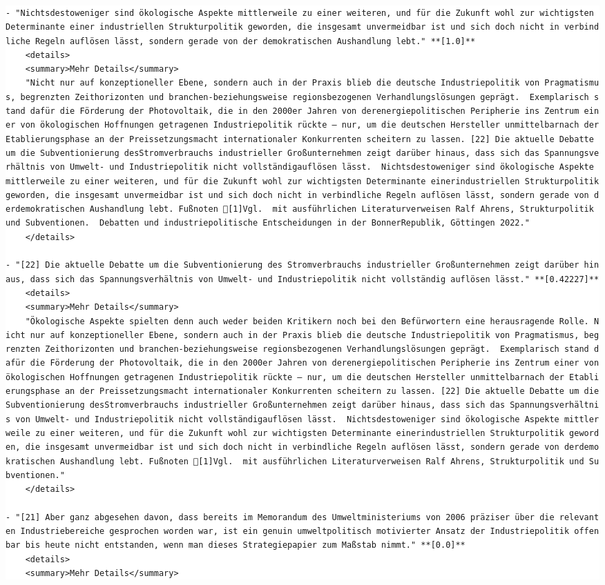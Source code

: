     - "Nichtsdestoweniger sind ökologische Aspekte mittlerweile zu einer weiteren, und für die Zukunft wohl zur wichtigsten Determinante einer industriellen Strukturpolitik geworden, die insgesamt unvermeidbar ist und sich doch nicht in verbindliche Regeln auflösen lässt, sondern gerade von der demokratischen Aushandlung lebt." **[1.0]**
        <details>
        <summary>Mehr Details</summary>
        "Nicht nur auf konzeptioneller Ebene, sondern auch in der Praxis blieb die deutsche Industriepolitik von Pragmatismus, begrenzten Zeithorizonten und branchen-beziehungsweise regionsbezogenen Verhandlungslösungen geprägt.  Exemplarisch stand dafür die Förderung der Photovoltaik, die in den 2000er Jahren von derenergiepolitischen Peripherie ins Zentrum einer von ökologischen Hoffnungen getragenen Industriepolitik rückte – nur, um die deutschen Hersteller unmittelbarnach der Etablierungsphase an der Preissetzungsmacht internationaler Konkurrenten scheitern zu lassen. [22] Die aktuelle Debatte um die Subventionierung desStromverbrauchs industrieller Großunternehmen zeigt darüber hinaus, dass sich das Spannungsverhältnis von Umwelt- und Industriepolitik nicht vollständigauflösen lässt.  Nichtsdestoweniger sind ökologische Aspekte mittlerweile zu einer weiteren, und für die Zukunft wohl zur wichtigsten Determinante einerindustriellen Strukturpolitik geworden, die insgesamt unvermeidbar ist und sich doch nicht in verbindliche Regeln auflösen lässt, sondern gerade von derdemokratischen Aushandlung lebt. Fußnoten [1]Vgl.  mit ausführlichen Literaturverweisen Ralf Ahrens, Strukturpolitik und Subventionen.  Debatten und industriepolitische Entscheidungen in der BonnerRepublik, Göttingen 2022."
        </details>

    - "[22] Die aktuelle Debatte um die Subventionierung des Stromverbrauchs industrieller Großunternehmen zeigt darüber hinaus, dass sich das Spannungsverhältnis von Umwelt- und Industriepolitik nicht vollständig auflösen lässt." **[0.42227]**
        <details>
        <summary>Mehr Details</summary>
        "Ökologische Aspekte spielten denn auch weder beiden Kritikern noch bei den Befürwortern eine herausragende Rolle. Nicht nur auf konzeptioneller Ebene, sondern auch in der Praxis blieb die deutsche Industriepolitik von Pragmatismus, begrenzten Zeithorizonten und branchen-beziehungsweise regionsbezogenen Verhandlungslösungen geprägt.  Exemplarisch stand dafür die Förderung der Photovoltaik, die in den 2000er Jahren von derenergiepolitischen Peripherie ins Zentrum einer von ökologischen Hoffnungen getragenen Industriepolitik rückte – nur, um die deutschen Hersteller unmittelbarnach der Etablierungsphase an der Preissetzungsmacht internationaler Konkurrenten scheitern zu lassen. [22] Die aktuelle Debatte um die Subventionierung desStromverbrauchs industrieller Großunternehmen zeigt darüber hinaus, dass sich das Spannungsverhältnis von Umwelt- und Industriepolitik nicht vollständigauflösen lässt.  Nichtsdestoweniger sind ökologische Aspekte mittlerweile zu einer weiteren, und für die Zukunft wohl zur wichtigsten Determinante einerindustriellen Strukturpolitik geworden, die insgesamt unvermeidbar ist und sich doch nicht in verbindliche Regeln auflösen lässt, sondern gerade von derdemokratischen Aushandlung lebt. Fußnoten [1]Vgl.  mit ausführlichen Literaturverweisen Ralf Ahrens, Strukturpolitik und Subventionen."
        </details>

    - "[21] Aber ganz abgesehen davon, dass bereits im Memorandum des Umweltministeriums von 2006 präziser über die relevanten Industriebereiche gesprochen worden war, ist ein genuin umweltpolitisch motivierter Ansatz der Industriepolitik offenbar bis heute nicht entstanden, wenn man dieses Strategiepapier zum Maßstab nimmt." **[0.0]**
        <details>
        <summary>Mehr Details</summary>